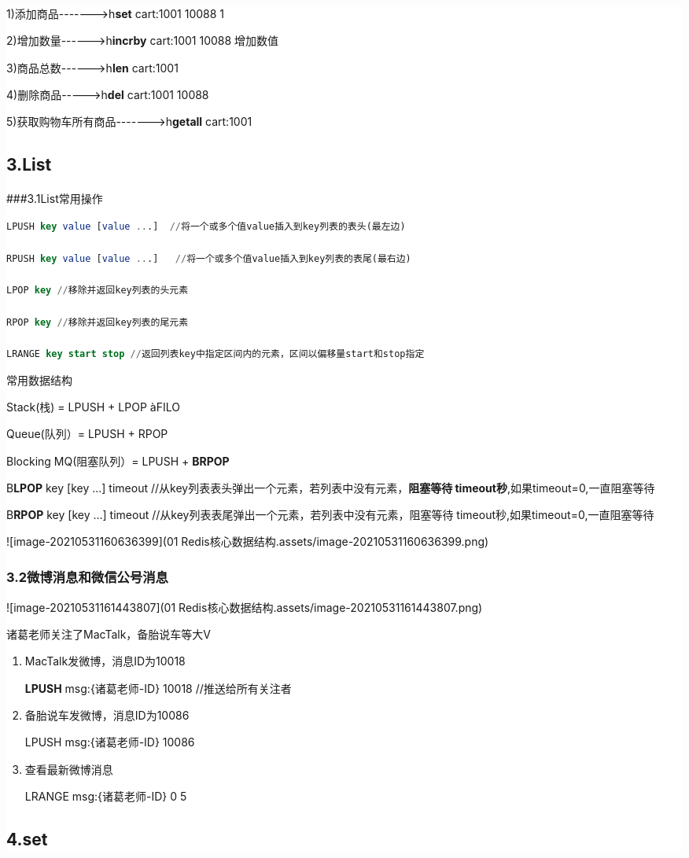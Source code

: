 1)添加商品------->h**set** cart:1001 10088 1

2)增加数量------>h**incrby** cart:1001 10088  增加数值

3)商品总数------>h**len** cart:1001

4)删除商品----->h**del** cart:1001 10088

5)获取购物车所有商品------->h**getall** cart:1001

## 3.List

###3.1List常用操作

```sql
LPUSH key value [value ...]  //将一个或多个值value插入到key列表的表头(最左边)

RPUSH key value [value ...]   //将一个或多个值value插入到key列表的表尾(最右边)

LPOP key //移除并返回key列表的头元素

RPOP key //移除并返回key列表的尾元素

LRANGE key start stop //返回列表key中指定区间内的元素，区间以偏移量start和stop指定
```

常用数据结构

Stack(栈) = LPUSH + LPOP àFILO

Queue(队列）= LPUSH + RPOP

Blocking MQ(阻塞队列）= LPUSH + **BRPOP**

B**LPOP** key [key ...] timeout //从key列表表头弹出一个元素，若列表中没有元素，**阻塞等待 timeout秒**,如果timeout=0,一直阻塞等待

B**RPOP** key [key ...] timeout  //从key列表表尾弹出一个元素，若列表中没有元素，阻塞等待 timeout秒,如果timeout=0,一直阻塞等待

![image-20210531160636399](01 Redis核心数据结构.assets/image-20210531160636399.png)

### 3.2微博消息和微信公号消息

![image-20210531161443807](01 Redis核心数据结构.assets/image-20210531161443807.png)

诸葛老师关注了MacTalk，备胎说车等大V

1. MacTalk发微博，消息ID为10018  

   **LPUSH** msg:{诸葛老师-ID} 10018   //推送给所有关注者

2. 备胎说车发微博，消息ID为10086

   LPUSH msg:{诸葛老师-ID} 10086

3. 查看最新微博消息

   LRANGE msg:{诸葛老师-ID} 0 5

## 4.set
